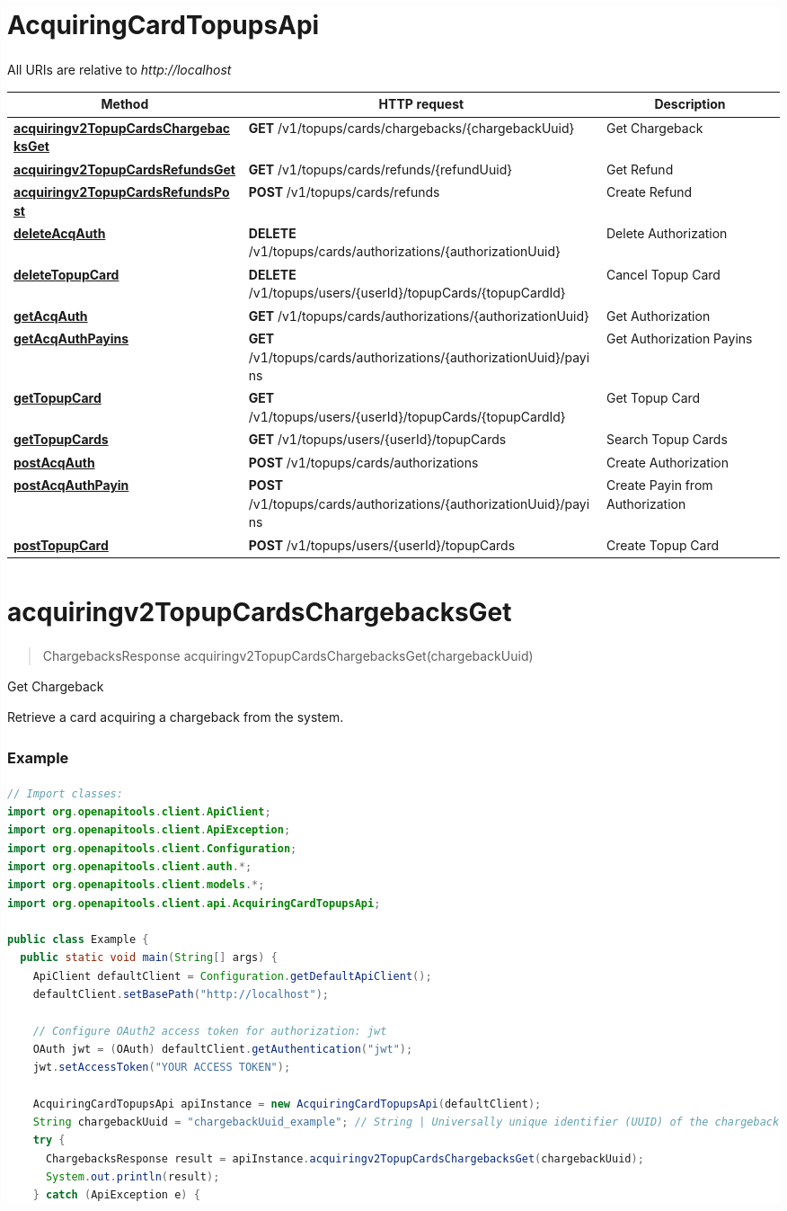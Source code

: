 # AcquiringCardTopupsApi

All URIs are relative to *http://localhost*

| Method | HTTP request | Description |
|------------- | ------------- | -------------|
| [**acquiringv2TopupCardsChargebacksGet**](AcquiringCardTopupsApi.md#acquiringv2TopupCardsChargebacksGet) | **GET** /v1/topups/cards/chargebacks/{chargebackUuid} | Get Chargeback |
| [**acquiringv2TopupCardsRefundsGet**](AcquiringCardTopupsApi.md#acquiringv2TopupCardsRefundsGet) | **GET** /v1/topups/cards/refunds/{refundUuid} | Get Refund |
| [**acquiringv2TopupCardsRefundsPost**](AcquiringCardTopupsApi.md#acquiringv2TopupCardsRefundsPost) | **POST** /v1/topups/cards/refunds | Create Refund |
| [**deleteAcqAuth**](AcquiringCardTopupsApi.md#deleteAcqAuth) | **DELETE** /v1/topups/cards/authorizations/{authorizationUuid} | Delete Authorization |
| [**deleteTopupCard**](AcquiringCardTopupsApi.md#deleteTopupCard) | **DELETE** /v1/topups/users/{userId}/topupCards/{topupCardId} | Cancel Topup Card |
| [**getAcqAuth**](AcquiringCardTopupsApi.md#getAcqAuth) | **GET** /v1/topups/cards/authorizations/{authorizationUuid} | Get Authorization |
| [**getAcqAuthPayins**](AcquiringCardTopupsApi.md#getAcqAuthPayins) | **GET** /v1/topups/cards/authorizations/{authorizationUuid}/payins | Get Authorization Payins |
| [**getTopupCard**](AcquiringCardTopupsApi.md#getTopupCard) | **GET** /v1/topups/users/{userId}/topupCards/{topupCardId} | Get Topup Card |
| [**getTopupCards**](AcquiringCardTopupsApi.md#getTopupCards) | **GET** /v1/topups/users/{userId}/topupCards | Search Topup Cards |
| [**postAcqAuth**](AcquiringCardTopupsApi.md#postAcqAuth) | **POST** /v1/topups/cards/authorizations | Create Authorization |
| [**postAcqAuthPayin**](AcquiringCardTopupsApi.md#postAcqAuthPayin) | **POST** /v1/topups/cards/authorizations/{authorizationUuid}/payins | Create Payin from Authorization |
| [**postTopupCard**](AcquiringCardTopupsApi.md#postTopupCard) | **POST** /v1/topups/users/{userId}/topupCards | Create Topup Card |


<a id="acquiringv2TopupCardsChargebacksGet"></a>
# **acquiringv2TopupCardsChargebacksGet**
> ChargebacksResponse acquiringv2TopupCardsChargebacksGet(chargebackUuid)

Get Chargeback

Retrieve a card acquiring a chargeback from the system.

### Example
```java
// Import classes:
import org.openapitools.client.ApiClient;
import org.openapitools.client.ApiException;
import org.openapitools.client.Configuration;
import org.openapitools.client.auth.*;
import org.openapitools.client.models.*;
import org.openapitools.client.api.AcquiringCardTopupsApi;

public class Example {
  public static void main(String[] args) {
    ApiClient defaultClient = Configuration.getDefaultApiClient();
    defaultClient.setBasePath("http://localhost");
    
    // Configure OAuth2 access token for authorization: jwt
    OAuth jwt = (OAuth) defaultClient.getAuthentication("jwt");
    jwt.setAccessToken("YOUR ACCESS TOKEN");

    AcquiringCardTopupsApi apiInstance = new AcquiringCardTopupsApi(defaultClient);
    String chargebackUuid = "chargebackUuid_example"; // String | Universally unique identifier (UUID) of the chargeback
    try {
      ChargebacksResponse result = apiInstance.acquiringv2TopupCardsChargebacksGet(chargebackUuid);
      System.out.println(result);
    } catch (ApiException e) {
```